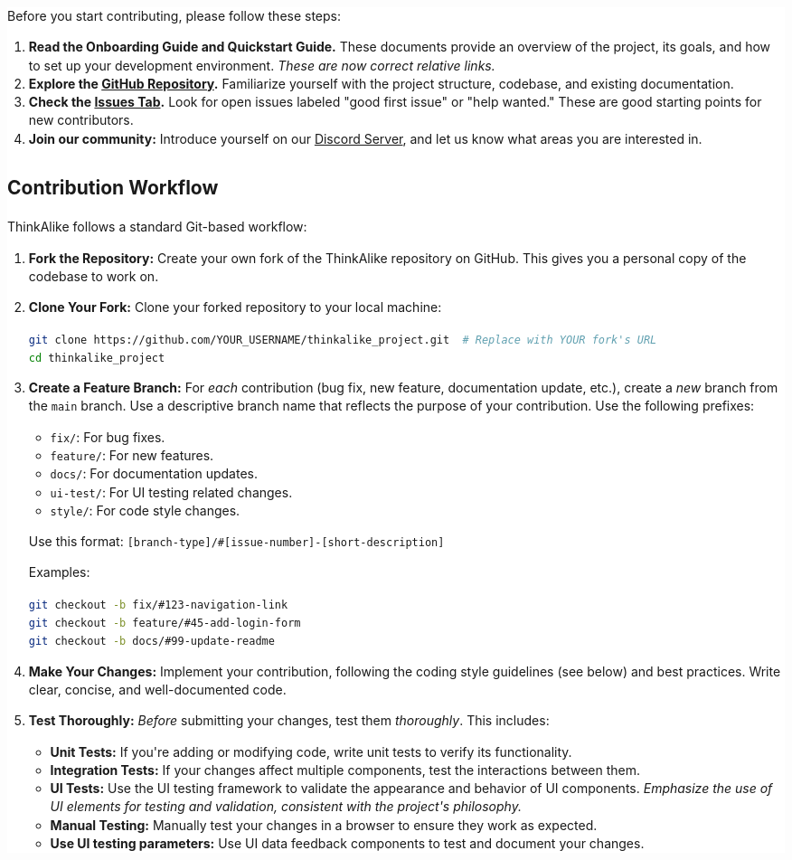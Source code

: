 Before you start contributing, please follow these steps:

1.  **Read the Onboarding Guide and Quickstart Guide.** These documents provide an overview of the project, its goals, and how to set up your development environment.  *These are now correct relative links.*
2.  **Explore the [GitHub Repository](https://github.com/Willeede/thinkalike_project).** Familiarize yourself with the project structure, codebase, and existing documentation.
3.  **Check the [Issues Tab](https://github.com/Willeede/thinkalike_project/issues).** Look for open issues labeled "good first issue" or "help wanted." These are good starting points for new contributors.
4.  **Join our community:** Introduce yourself on our [Discord Server](https://discord.gg/TnAcWezH), and let us know what areas you are interested in.

## Contribution Workflow

ThinkAlike follows a standard Git-based workflow:

1.  **Fork the Repository:** Create your own fork of the ThinkAlike repository on GitHub. This gives you a personal copy of the codebase to work on.
2.  **Clone Your Fork:** Clone your forked repository to your local machine:

    ```bash
    git clone https://github.com/YOUR_USERNAME/thinkalike_project.git  # Replace with YOUR fork's URL
    cd thinkalike_project
    ```

3.  **Create a Feature Branch:** For *each* contribution (bug fix, new feature, documentation update, etc.), create a *new* branch from the `main` branch. Use a descriptive branch name that reflects the purpose of your contribution. Use the following prefixes:

    *   `fix/`: For bug fixes.
    *   `feature/`: For new features.
    *   `docs/`: For documentation updates.
    *   `ui-test/`: For UI testing related changes.
    *   `style/`: For code style changes.

    Use this format: `[branch-type]/#[issue-number]-[short-description]`

    Examples:

    ```bash
    git checkout -b fix/#123-navigation-link
    git checkout -b feature/#45-add-login-form
    git checkout -b docs/#99-update-readme
    ```

4.  **Make Your Changes:** Implement your contribution, following the coding style guidelines (see below) and best practices. Write clear, concise, and well-documented code.

5.  **Test Thoroughly:** *Before* submitting your changes, test them *thoroughly*. This includes:
    *   **Unit Tests:** If you're adding or modifying code, write unit tests to verify its functionality.
    *   **Integration Tests:** If your changes affect multiple components, test the interactions between them.
    *   **UI Tests:** Use the UI testing framework to validate the appearance and behavior of UI components.  *Emphasize the use of UI elements for testing and validation, consistent with the project's philosophy.*
    *   **Manual Testing:** Manually test your changes in a browser to ensure they work as expected.
    *   **Use UI testing parameters:** Use UI data feedback components to test and document your changes.
